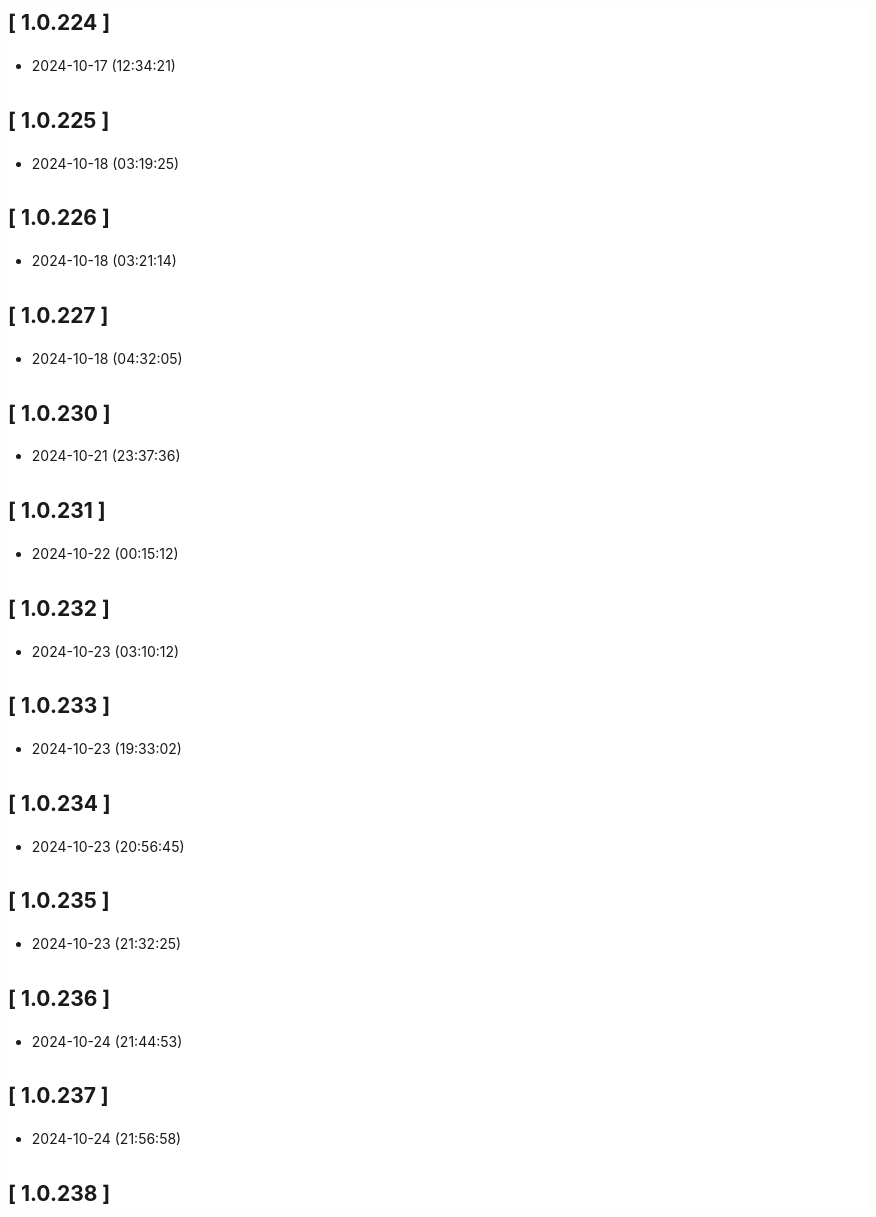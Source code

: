 ## \[ 1.0.224 \]

- 2024-10-17 (12:34:21)

## \[ 1.0.225 \]

- 2024-10-18 (03:19:25)

## \[ 1.0.226 \]

- 2024-10-18 (03:21:14)

## \[ 1.0.227 \]

- 2024-10-18 (04:32:05)

## \[ 1.0.230 \]

- 2024-10-21 (23:37:36)

## \[ 1.0.231 \]

- 2024-10-22 (00:15:12)

## \[ 1.0.232 \]

- 2024-10-23 (03:10:12)

## \[ 1.0.233 \]

- 2024-10-23 (19:33:02)

## \[ 1.0.234 \]

- 2024-10-23 (20:56:45)

## \[ 1.0.235 \]

- 2024-10-23 (21:32:25)

## \[ 1.0.236 \]

- 2024-10-24 (21:44:53)

## \[ 1.0.237 \]

- 2024-10-24 (21:56:58)

## \[ 1.0.238 \]
